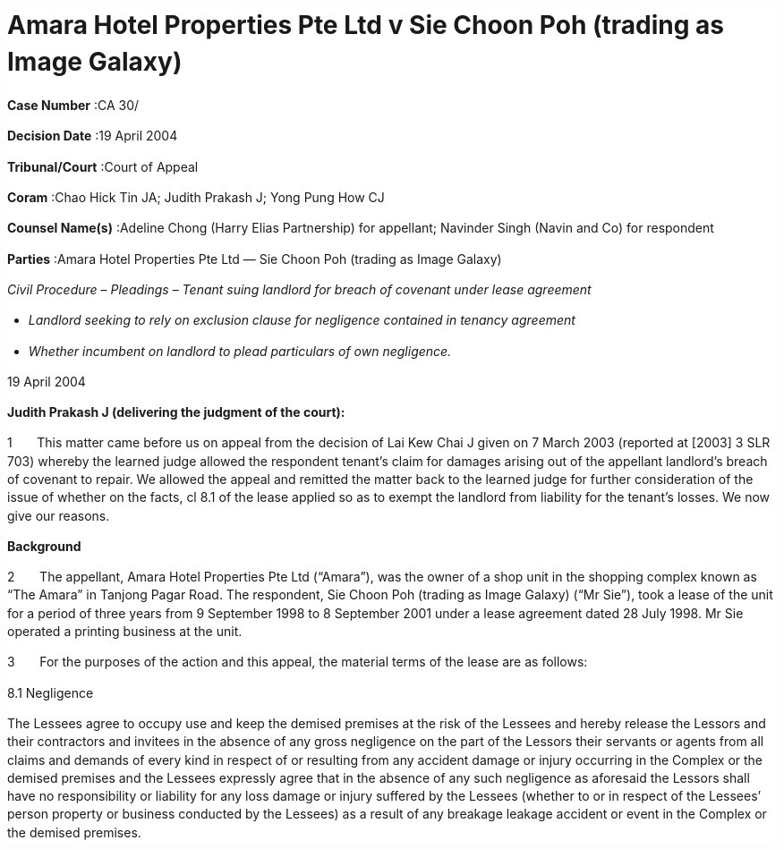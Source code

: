 # Amara Hotel Properties Pte Ltd v Sie Choon Poh (trading as Image Galaxy) 



**Case Number** :CA 30/ 

**Decision Date** :19 April 2004 

**Tribunal/Court** :Court of Appeal 

**Coram** :Chao Hick Tin JA; Judith Prakash J; Yong Pung How CJ 

**Counsel Name(s)** :Adeline Chong (Harry Elias Partnership) for appellant; Navinder Singh (Navin and Co) for respondent 

**Parties** :Amara Hotel Properties Pte Ltd — Sie Choon Poh (trading as Image Galaxy) 

_Civil Procedure_ – _Pleadings_ – _Tenant suing landlord for breach of covenant under lease agreement_ 

- _Landlord seeking to rely on exclusion clause for negligence contained in tenancy agreement_ 

- _Whether incumbent on landlord to plead particulars of own negligence._ 

19 April 2004 

**Judith Prakash J (delivering the judgment of the court):** 

1       This matter came before us on appeal from the decision of Lai Kew Chai J given on 7 March 2003 (reported at <span class="citation">[2003] 3 SLR 703</span>) whereby the learned judge allowed the respondent tenant’s claim for damages arising out of the appellant landlord’s breach of covenant to repair. We allowed the appeal and remitted the matter back to the learned judge for further consideration of the issue of whether on the facts, cl 8.1 of the lease applied so as to exempt the landlord from liability for the tenant’s losses. We now give our reasons. 

**Background** 

2       The appellant, Amara Hotel Properties Pte Ltd (“Amara”), was the owner of a shop unit in the shopping complex known as “The Amara” in Tanjong Pagar Road. The respondent, Sie Choon Poh (trading as Image Galaxy) (“Mr Sie”), took a lease of the unit for a period of three years from 9 September 1998 to 8 September 2001 under a lease agreement dated 28 July 1998. Mr Sie operated a printing business at the unit. 

3       For the purposes of the action and this appeal, the material terms of the lease are as follows: 

 8.1 Negligence 

 The Lessees agree to occupy use and keep the demised premises at the risk of the Lessees and hereby release the Lessors and their contractors and invitees in the absence of any gross negligence on the part of the Lessors their servants or agents from all claims and demands of every kind in respect of or resulting from any accident damage or injury occurring in the Complex or the demised premises and the Lessees expressly agree that in the absence of any such negligence as aforesaid the Lessors shall have no responsibility or liability for any loss damage or injury suffered by the Lessees (whether to or in respect of the Lessees’ person property or business conducted by the Lessees) as a result of any breakage leakage accident or event in the Complex or the demised premises. 
